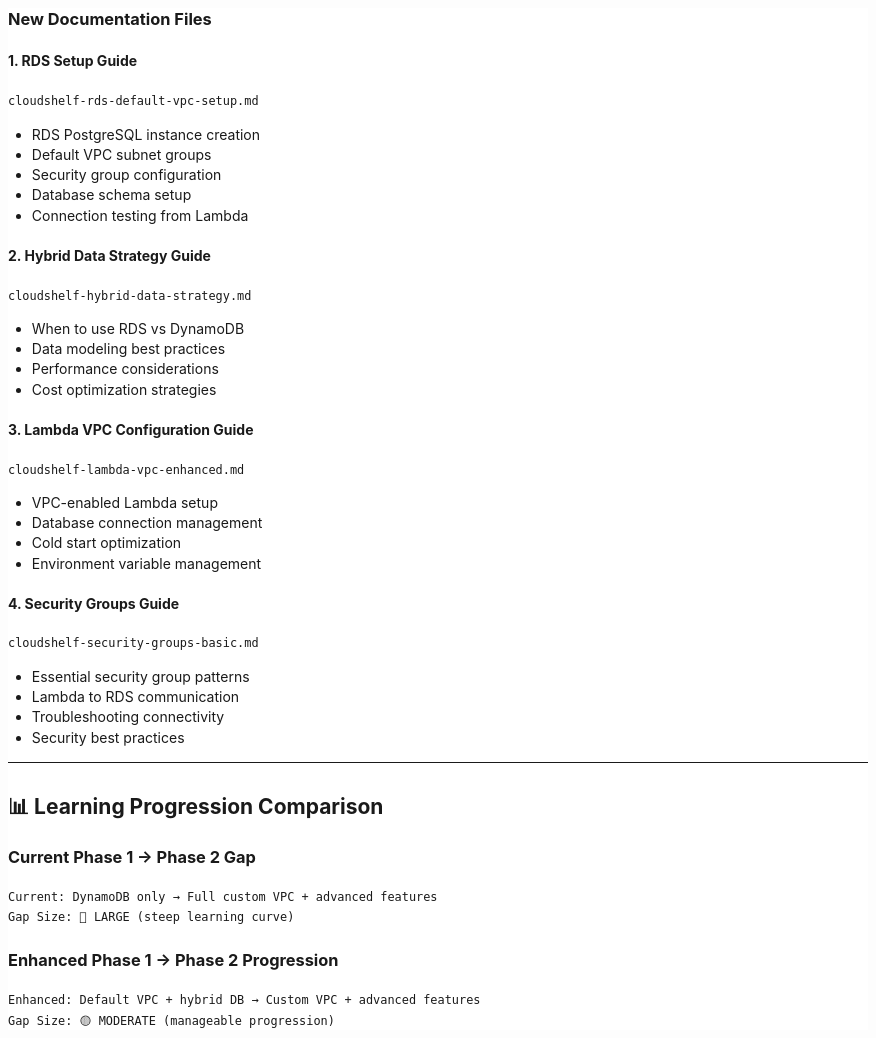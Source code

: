 ### **New Documentation Files**

#### **1. RDS Setup Guide**

`cloudshelf-rds-default-vpc-setup.md`

- RDS PostgreSQL instance creation
- Default VPC subnet groups
- Security group configuration
- Database schema setup
- Connection testing from Lambda

#### **2. Hybrid Data Strategy Guide**

`cloudshelf-hybrid-data-strategy.md`

- When to use RDS vs DynamoDB
- Data modeling best practices
- Performance considerations
- Cost optimization strategies

#### **3. Lambda VPC Configuration Guide**

`cloudshelf-lambda-vpc-enhanced.md`

- VPC-enabled Lambda setup
- Database connection management
- Cold start optimization
- Environment variable management

#### **4. Security Groups Guide**

`cloudshelf-security-groups-basic.md`

- Essential security group patterns
- Lambda to RDS communication
- Troubleshooting connectivity
- Security best practices

---

## 📊 Learning Progression Comparison

### **Current Phase 1 → Phase 2 Gap**

```
Current: DynamoDB only → Full custom VPC + advanced features
Gap Size: 🔴 LARGE (steep learning curve)
```

### **Enhanced Phase 1 → Phase 2 Progression**

```
Enhanced: Default VPC + hybrid DB → Custom VPC + advanced features
Gap Size: 🟡 MODERATE (manageable progression)
```
